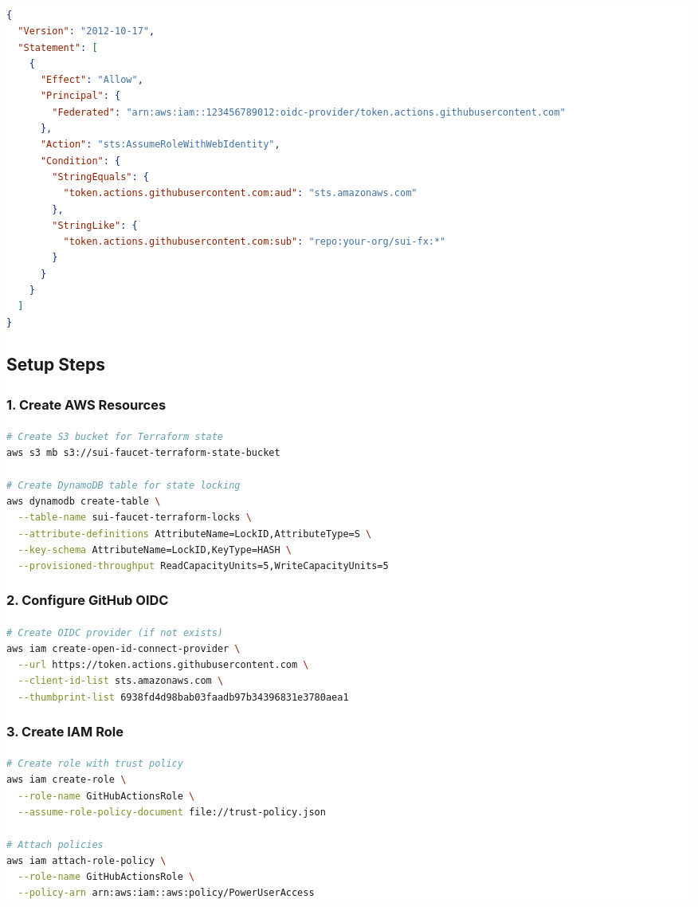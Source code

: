```json
{
  "Version": "2012-10-17",
  "Statement": [
    {
      "Effect": "Allow",
      "Principal": {
        "Federated": "arn:aws:iam::123456789012:oidc-provider/token.actions.githubusercontent.com"
      },
      "Action": "sts:AssumeRoleWithWebIdentity",
      "Condition": {
        "StringEquals": {
          "token.actions.githubusercontent.com:aud": "sts.amazonaws.com"
        },
        "StringLike": {
          "token.actions.githubusercontent.com:sub": "repo:your-org/sui-fx:*"
        }
      }
    }
  ]
}
```

## Setup Steps

### 1. Create AWS Resources

```bash
# Create S3 bucket for Terraform state
aws s3 mb s3://sui-faucet-terraform-state-bucket

# Create DynamoDB table for state locking
aws dynamodb create-table \
  --table-name sui-faucet-terraform-locks \
  --attribute-definitions AttributeName=LockID,AttributeType=S \
  --key-schema AttributeName=LockID,KeyType=HASH \
  --provisioned-throughput ReadCapacityUnits=5,WriteCapacityUnits=5
```

### 2. Configure GitHub OIDC

```bash
# Create OIDC provider (if not exists)
aws iam create-open-id-connect-provider \
  --url https://token.actions.githubusercontent.com \
  --client-id-list sts.amazonaws.com \
  --thumbprint-list 6938fd4d98bab03faadb97b34396831e3780aea1
```

### 3. Create IAM Role

```bash
# Create role with trust policy
aws iam create-role \
  --role-name GitHubActionsRole \
  --assume-role-policy-document file://trust-policy.json

# Attach policies
aws iam attach-role-policy \
  --role-name GitHubActionsRole \
  --policy-arn arn:aws:iam::aws:policy/PowerUserAccess
```
